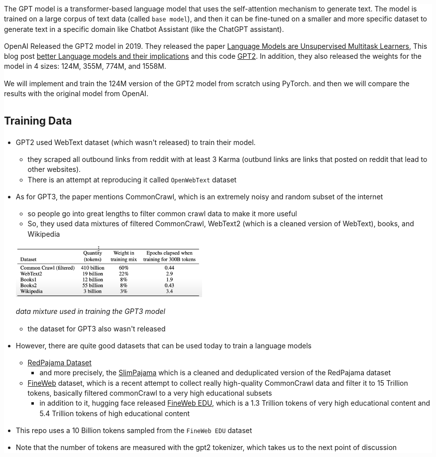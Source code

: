 The GPT model is a transformer-based language model that uses the self-attention mechanism to generate text. The model is trained on a large corpus of text data (called `base model`), and then it can be fine-tuned on a smaller and more specific dataset  to generate text in a specific domain like Chatbot Assistant (like the ChatGPT assistant).

OpenAI Released the GPT2 model in 2019. They released the paper [Language Models are Unsupervised Multitask Learners](https://cdn.openai.com/better-language-models/language_models_are_unsupervised_multitask_learners.pdf), This blog post [better Language models and their implications](https://openai.com/index/better-language-models/) and this code [GPT2](https://github.com/openai/gpt-2). In addition, they also released the weights for the model in 4 sizes: 124M, 355M, 774M, and 1558M.

We will implement and train the 124M version of the GPT2 model from scratch using PyTorch. and then we will compare the results with the original model from OpenAI.

## Training Data

- GPT2 used WebText dataset (which wasn't released) to train their model.
    - they scraped all outbound links from reddit with at least 3 Karma (outbund links are links that posted on reddit that lead to other websites).
    - There is an attempt at reproducing it called `OpenWebText` dataset

- As for GPT3, the paper mentions CommonCrawl, which is an extremely noisy and random subset of the internet
    - so people go into great lengths to filter common crawl data to make it more useful
    - So, they used data mixtures of filtered CommonCrawl, WebText2 (which is a cleaned version of WebText), books, and Wikipedia
    
    ![GPT3 dataset](assets/gpt3_dataset.png)
    
    *data mixture used in training the GPT3 model*

    - the dataset for GPT3 also wasn't released


- However, there are quite good datasets that can be used today to train a language models
    - [RedPajama Dataset](https://huggingface.co/datasets/togethercomputer/RedPajama-Data-V2)
        - and more precisely, the [SlimPajama](https://huggingface.co/datasets/cerebras/SlimPajama-627B/blob/main/README.md) which is a cleaned and deduplicated version of the RedPajama dataset
    - [FineWeb](https://huggingface.co/spaces/HuggingFaceFW/blogpost-fineweb-v1) dataset, which is a recent attempt to collect really high-quality CommonCrawl data and filter it to 15 Trillion tokens, basically filtered commonCrawl to a very high educational subsets
        - in addition to it, hugging face released [FineWeb EDU](https://huggingface.co/datasets/HuggingFaceFW/fineweb-edu), which is a 1.3 Trillion tokens of very high educational content and 5.4 Trillion tokens of high educational content
        

- This repo uses a 10 Billion tokens sampled from the `FineWeb EDU` dataset

- Note that the number of tokens are measured with the gpt2 tokenizer, which takes us to the next point of discussion
